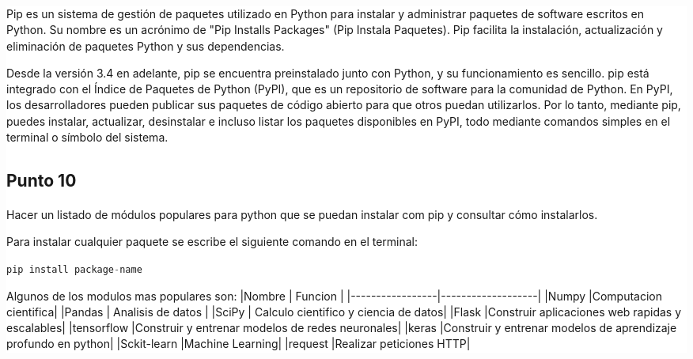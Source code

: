 Pip es un sistema de gestión de paquetes utilizado en Python para instalar y administrar paquetes de software escritos en Python. Su nombre es un acrónimo de "Pip Installs Packages" (Pip Instala Paquetes). Pip facilita la instalación, actualización y eliminación de paquetes Python y sus dependencias.

Desde la versión 3.4 en adelante, pip se encuentra preinstalado junto con Python, y su funcionamiento es sencillo. pip está integrado con el Índice de Paquetes de Python (PyPI), que es un repositorio de software para la comunidad de Python. En PyPI, los desarrolladores pueden publicar sus paquetes de código abierto para que otros puedan utilizarlos. Por lo tanto, mediante pip, puedes instalar, actualizar, desinstalar e incluso listar los paquetes disponibles en PyPI, todo mediante comandos simples en el terminal o símbolo del sistema. 

## Punto 10 
Hacer un listado de módulos populares para python que se puedan instalar com pip y consultar cómo instalarlos.

Para instalar cualquier paquete se escribe el siguiente comando en el terminal: 

```python
pip install package-name
```
Algunos de los modulos mas populares son: 
|Nombre           | Funcion           |
|-----------------|-------------------|
|Numpy            |Computacion cientifica|
|Pandas           | Analisis de datos |
|SciPy            | Calculo cientifico y ciencia de datos|
|Flask            |Construir aplicaciones web rapidas y escalables|
|tensorflow       |Construir y entrenar modelos de redes neuronales|
|keras            |Construir y entrenar modelos de aprendizaje profundo en python|
|Sckit-learn      |Machine Learning|
|request          |Realizar peticiones HTTP|
